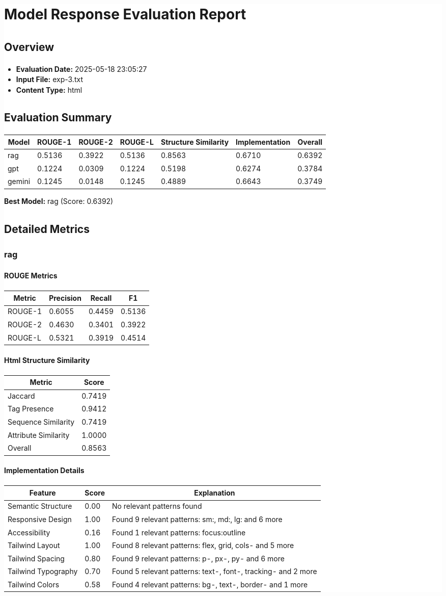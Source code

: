 # Model Response Evaluation Report
    
## Overview
- **Evaluation Date:** 2025-05-18 23:05:27
- **Input File:** exp-3.txt
- **Content Type:** html

## Evaluation Summary

| Model | ROUGE-1 | ROUGE-2 | ROUGE-L | Structure Similarity | Implementation | Overall |
|-------|---------|---------|---------|---------------------|----------------|---------|
| rag | 0.5136 | 0.3922 | 0.5136 | 0.8563 | 0.6710 | 0.6392 |
| gpt | 0.1224 | 0.0309 | 0.1224 | 0.5198 | 0.6274 | 0.3784 |
| gemini | 0.1245 | 0.0148 | 0.1245 | 0.4889 | 0.6643 | 0.3749 |

**Best Model:** rag (Score: 0.6392)

## Detailed Metrics

### rag

#### ROUGE Metrics

| Metric | Precision | Recall | F1 |
|--------|-----------|--------|----|
| ROUGE-1 | 0.6055 | 0.4459 | 0.5136 |
| ROUGE-2 | 0.4630 | 0.3401 | 0.3922 |
| ROUGE-L | 0.5321 | 0.3919 | 0.4514 |

#### Html Structure Similarity

| Metric | Score |
|--------|-------|
| Jaccard | 0.7419 |
| Tag Presence | 0.9412 |
| Sequence Similarity | 0.7419 |
| Attribute Similarity | 1.0000 |
| Overall | 0.8563 |

#### Implementation Details

| Feature | Score | Explanation |
|---------|-------|-------------|
| Semantic Structure | 0.00 | No relevant patterns found |
| Responsive Design | 1.00 | Found 9 relevant patterns: sm:, md:, lg: and 6 more |
| Accessibility | 0.16 | Found 1 relevant patterns: focus:outline |
| Tailwind Layout | 1.00 | Found 8 relevant patterns: flex, grid, cols- and 5 more |
| Tailwind Spacing | 0.80 | Found 9 relevant patterns: p-, px-, py- and 6 more |
| Tailwind Typography | 0.70 | Found 5 relevant patterns: text-, font-, tracking- and 2 more |
| Tailwind Colors | 0.58 | Found 4 relevant patterns: bg-, text-, border- and 1 more |
